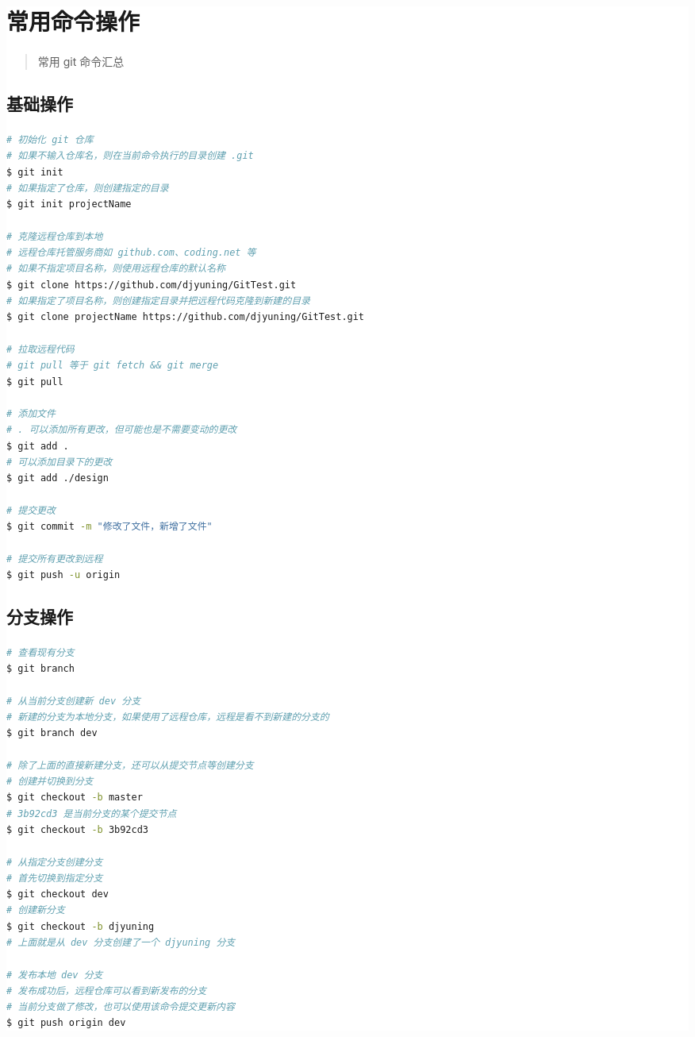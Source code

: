 # 常用命令操作

> 常用 git 命令汇总

## 基础操作
```bash
# 初始化 git 仓库
# 如果不输入仓库名，则在当前命令执行的目录创建 .git
$ git init
# 如果指定了仓库，则创建指定的目录
$ git init projectName

# 克隆远程仓库到本地
# 远程仓库托管服务商如 github.com、coding.net 等
# 如果不指定项目名称，则使用远程仓库的默认名称
$ git clone https://github.com/djyuning/GitTest.git
# 如果指定了项目名称，则创建指定目录并把远程代码克隆到新建的目录
$ git clone projectName https://github.com/djyuning/GitTest.git

# 拉取远程代码
# git pull 等于 git fetch && git merge
$ git pull

# 添加文件
# . 可以添加所有更改，但可能也是不需要变动的更改
$ git add .
# 可以添加目录下的更改
$ git add ./design

# 提交更改
$ git commit -m "修改了文件，新增了文件"

# 提交所有更改到远程
$ git push -u origin
```

## 分支操作
```bash
# 查看现有分支
$ git branch

# 从当前分支创建新 dev 分支
# 新建的分支为本地分支，如果使用了远程仓库，远程是看不到新建的分支的
$ git branch dev

# 除了上面的直接新建分支，还可以从提交节点等创建分支
# 创建并切换到分支
$ git checkout -b master
# 3b92cd3 是当前分支的某个提交节点
$ git checkout -b 3b92cd3

# 从指定分支创建分支
# 首先切换到指定分支
$ git checkout dev
# 创建新分支
$ git checkout -b djyuning
# 上面就是从 dev 分支创建了一个 djyuning 分支

# 发布本地 dev 分支
# 发布成功后，远程仓库可以看到新发布的分支
# 当前分支做了修改，也可以使用该命令提交更新内容
$ git push origin dev
```